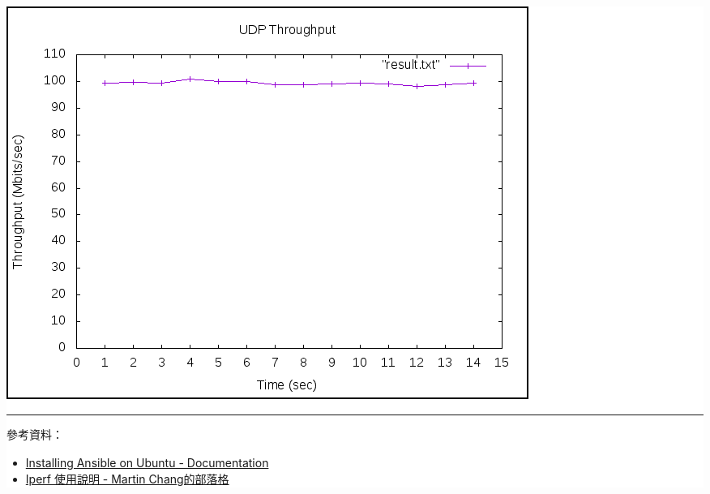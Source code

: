 ![](Pic/20210308/result.PNG)

---
參考資料：
- [Installing Ansible on Ubuntu - Documentation](https://docs.ansible.com/ansible/latest/installation_guide/intro_installation.html)
- [Iperf 使用說明 - Martin Chang的部落格](https://neilchen0710.pixnet.net/blog/post/80368013-iperf-%E8%A8%AD%E5%AE%9A-(%E8%BD%89%E8%B2%BC))